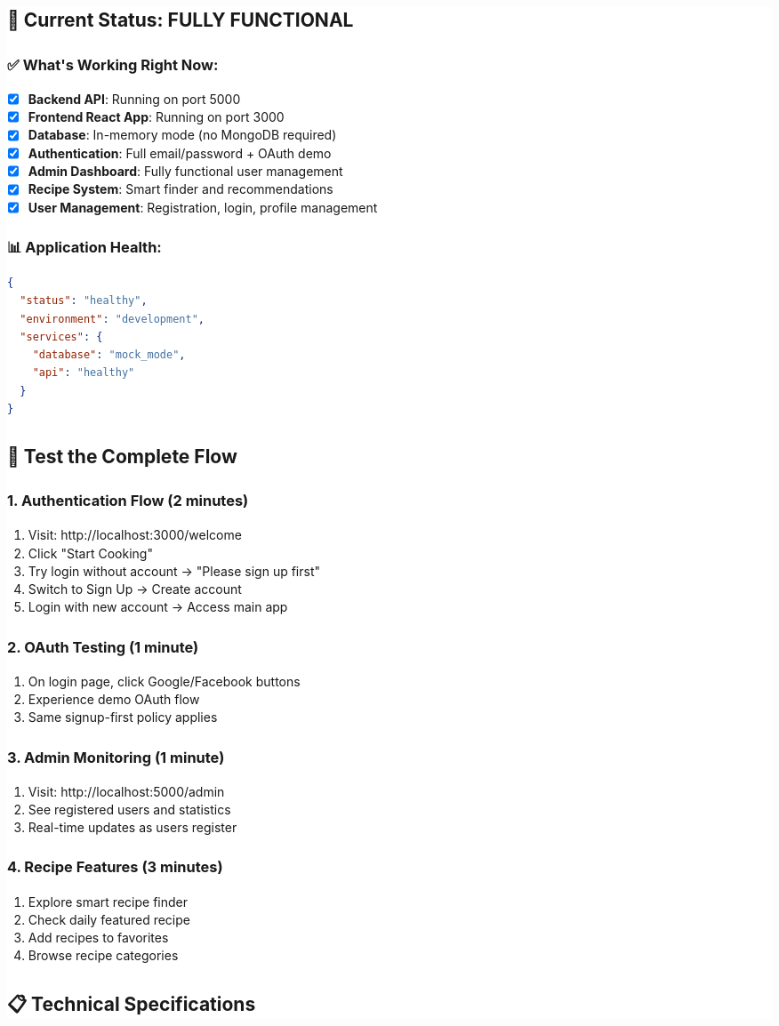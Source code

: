 ## 🚀 Current Status: FULLY FUNCTIONAL

### ✅ What's Working Right Now:
- [x] **Backend API**: Running on port 5000
- [x] **Frontend React App**: Running on port 3000  
- [x] **Database**: In-memory mode (no MongoDB required)
- [x] **Authentication**: Full email/password + OAuth demo
- [x] **Admin Dashboard**: Fully functional user management
- [x] **Recipe System**: Smart finder and recommendations
- [x] **User Management**: Registration, login, profile management

### 📊 Application Health:
```json
{
  "status": "healthy",
  "environment": "development", 
  "services": {
    "database": "mock_mode",
    "api": "healthy"
  }
}
```

## 🧪 Test the Complete Flow

### 1. Authentication Flow (2 minutes)
1. Visit: http://localhost:3000/welcome
2. Click "Start Cooking" 
3. Try login without account → "Please sign up first"
4. Switch to Sign Up → Create account
5. Login with new account → Access main app

### 2. OAuth Testing (1 minute)
1. On login page, click Google/Facebook buttons
2. Experience demo OAuth flow
3. Same signup-first policy applies

### 3. Admin Monitoring (1 minute)  
1. Visit: http://localhost:5000/admin
2. See registered users and statistics
3. Real-time updates as users register

### 4. Recipe Features (3 minutes)
1. Explore smart recipe finder
2. Check daily featured recipe
3. Add recipes to favorites
4. Browse recipe categories

## 📋 Technical Specifications
